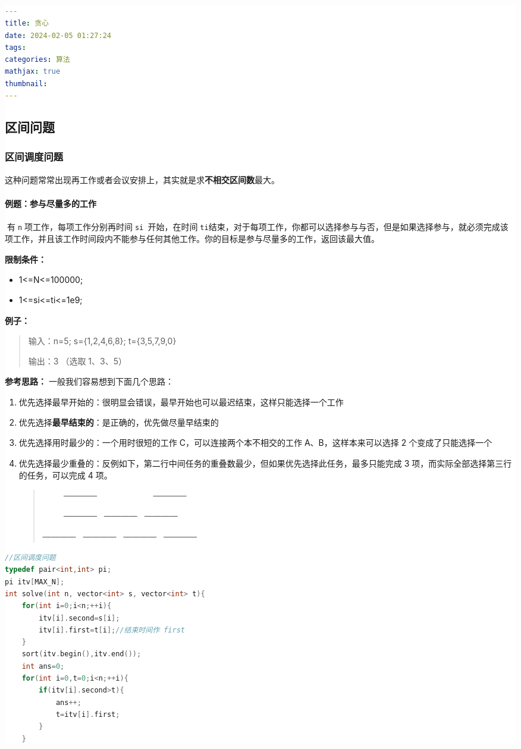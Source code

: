 ```yaml
---
title: 贪心
date: 2024-02-05 01:27:24
tags:
categories: 算法
mathjax: true
thumbnail:
---
```

## 区间问题

### 区间调度问题

这种问题常常出现再工作或者会议安排上，其实就是求**不相交区间数**最大。

#### 例题：参与尽量多的工作

​    有 `n` 项工作，每项工作分别再时间 `si `开始，在时间 `ti`结束，对于每项工作，你都可以选择参与与否，但是如果选择参与，就必须完成该项工作，并且该工作时间段内不能参与任何其他工作。你的目标是参与尽量多的工作，返回该最大值。



**限制条件：** 

- 1<=N<=100000;

- 1<=si<=ti<=1e9;

**例子：** 

> 输入：n=5; s={1,2,4,6,8}; t={3,5,7,9,0}    
>
> 输出：3 （选取 1、3、5）

**参考思路：**
    一般我们容易想到下面几个思路：

1. 优先选择最早开始的：很明显会错误，最早开始也可以最迟结束，这样只能选择一个工作

2. 优先选择**最早结束的**：是正确的，优先做尽量早结束的

3. 优先选择用时最少的：一个用时很短的工作 C，可以连接两个本不相交的工作 A、B，这样本来可以选择 2 个变成了只能选择一个

4. 优先选择最少重叠的：反例如下，第二行中间任务的重叠数最少，但如果优先选择此任务，最多只能完成 3 项，而实际全部选择第三行的任务，可以完成 4 项。

   >$~~~$$~~~$$~~~$————$~~~$$~~~$$~~~$$~~~$$~~~$$~~~$$~~~$$~~~$————
   >
   >$~~~$$~~~$$~~~$————$~~~$————$~~~$————
   >
   >————$~~~$————$~~~$————$~~~$————

```c++
//区间调度问题
typedef pair<int,int> pi;
pi itv[MAX_N];
int solve(int n, vector<int> s, vector<int> t){
    for(int i=0;i<n;++i){
        itv[i].second=s[i];
        itv[i].first=t[i];//结束时间作 first
    }
    sort(itv.begin(),itv.end());
    int ans=0;
    for(int i=0,t=0;i<n;++i){
        if(itv[i].second>t){
            ans++;
            t=itv[i].first;
        }
    }
```